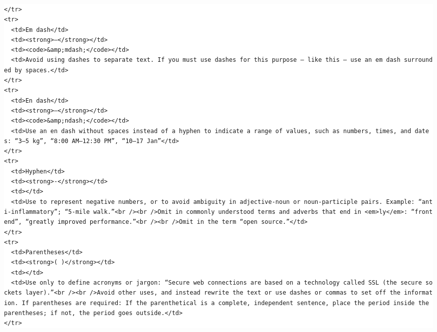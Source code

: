     </tr>
    <tr>
      <td>Em dash</td>
      <td><strong>—</strong></td>
      <td><code>&amp;mdash;</code></td>
      <td>Avoid using dashes to separate text. If you must use dashes for this purpose — like this — use an em dash surrounded by spaces.</td>
    </tr>
    <tr>
      <td>En dash</td>
      <td><strong>–</strong></td>
      <td><code>&amp;ndash;</code></td>
      <td>Use an en dash without spaces instead of a hyphen to indicate a range of values, such as numbers, times, and dates: “3–5 kg”, “8:00 AM–12:30 PM”, “10–17 Jan”</td>
    </tr>
    <tr>
      <td>Hyphen</td>
      <td><strong>-</strong></td>
      <td></td>
      <td>Use to represent negative numbers, or to avoid ambiguity in adjective-noun or noun-participle pairs. Example: “anti-inflammatory”; “5-mile walk.”<br /><br />Omit in commonly understood terms and adverbs that end in <em>ly</em>: “frontend”, “greatly improved performance.”<br /><br />Omit in the term “open source.”</td>
    </tr>
    <tr>
      <td>Parentheses</td>
      <td><strong>( )</strong></td>
      <td></td>
      <td>Use only to define acronyms or jargon: “Secure web connections are based on a technology called SSL (the secure sockets layer).”<br /><br />Avoid other uses, and instead rewrite the text or use dashes or commas to set off the information. If parentheses are required: If the parenthetical is a complete, independent sentence, place the period inside the parentheses; if not, the period goes outside.</td>
    </tr>
  </tbody>
</table>
